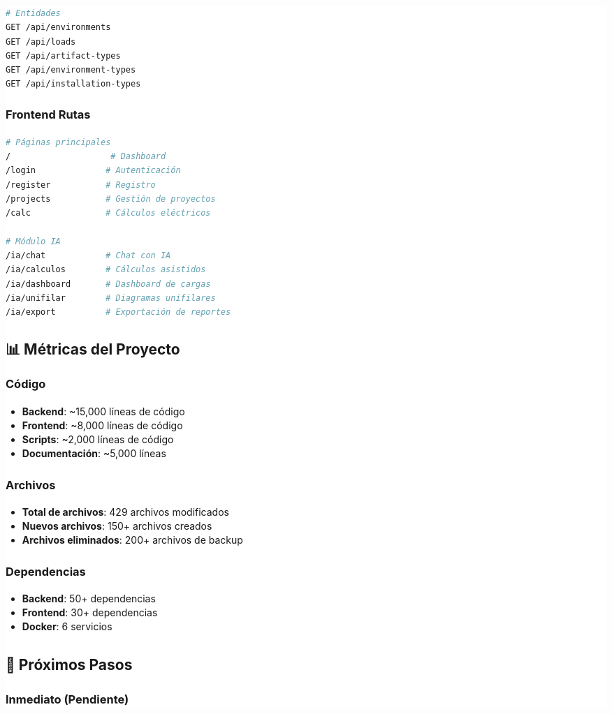 ```bash
# Entidades
GET /api/environments
GET /api/loads
GET /api/artifact-types
GET /api/environment-types
GET /api/installation-types
```

### **Frontend Rutas**

```bash
# Páginas principales
/                    # Dashboard
/login              # Autenticación
/register           # Registro
/projects           # Gestión de proyectos
/calc               # Cálculos eléctricos

# Módulo IA
/ia/chat            # Chat con IA
/ia/calculos        # Cálculos asistidos
/ia/dashboard       # Dashboard de cargas
/ia/unifilar        # Diagramas unifilares
/ia/export          # Exportación de reportes
```

## 📊 **Métricas del Proyecto**

### **Código**

- **Backend**: ~15,000 líneas de código
- **Frontend**: ~8,000 líneas de código
- **Scripts**: ~2,000 líneas de código
- **Documentación**: ~5,000 líneas

### **Archivos**

- **Total de archivos**: 429 archivos modificados
- **Nuevos archivos**: 150+ archivos creados
- **Archivos eliminados**: 200+ archivos de backup

### **Dependencias**

- **Backend**: 50+ dependencias
- **Frontend**: 30+ dependencias
- **Docker**: 6 servicios

## 🎯 **Próximos Pasos**

### **Inmediato (Pendiente)**
